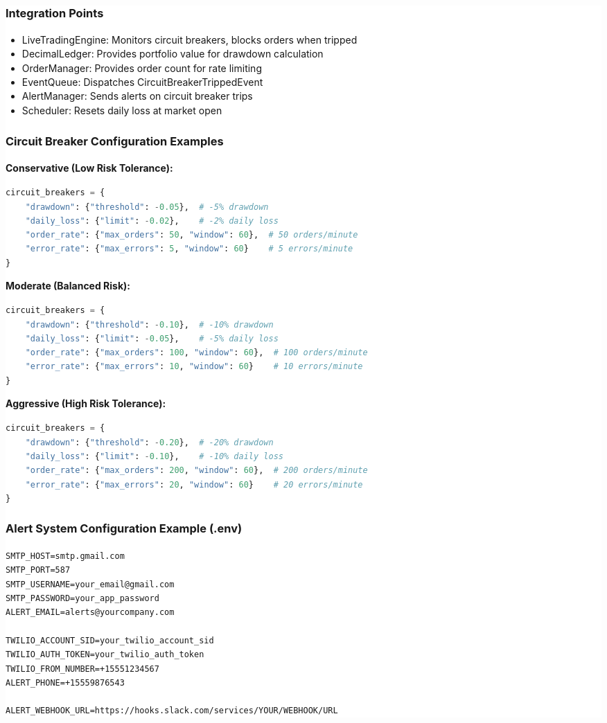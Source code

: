 ### Integration Points
- LiveTradingEngine: Monitors circuit breakers, blocks orders when tripped
- DecimalLedger: Provides portfolio value for drawdown calculation
- OrderManager: Provides order count for rate limiting
- EventQueue: Dispatches CircuitBreakerTrippedEvent
- AlertManager: Sends alerts on circuit breaker trips
- Scheduler: Resets daily loss at market open

### Circuit Breaker Configuration Examples

**Conservative (Low Risk Tolerance):**
```python
circuit_breakers = {
    "drawdown": {"threshold": -0.05},  # -5% drawdown
    "daily_loss": {"limit": -0.02},    # -2% daily loss
    "order_rate": {"max_orders": 50, "window": 60},  # 50 orders/minute
    "error_rate": {"max_errors": 5, "window": 60}    # 5 errors/minute
}
```

**Moderate (Balanced Risk):**
```python
circuit_breakers = {
    "drawdown": {"threshold": -0.10},  # -10% drawdown
    "daily_loss": {"limit": -0.05},    # -5% daily loss
    "order_rate": {"max_orders": 100, "window": 60},  # 100 orders/minute
    "error_rate": {"max_errors": 10, "window": 60}    # 10 errors/minute
}
```

**Aggressive (High Risk Tolerance):**
```python
circuit_breakers = {
    "drawdown": {"threshold": -0.20},  # -20% drawdown
    "daily_loss": {"limit": -0.10},    # -10% daily loss
    "order_rate": {"max_orders": 200, "window": 60},  # 200 orders/minute
    "error_rate": {"max_errors": 20, "window": 60}    # 20 errors/minute
}
```

### Alert System Configuration Example (.env)
```
SMTP_HOST=smtp.gmail.com
SMTP_PORT=587
SMTP_USERNAME=your_email@gmail.com
SMTP_PASSWORD=your_app_password
ALERT_EMAIL=alerts@yourcompany.com

TWILIO_ACCOUNT_SID=your_twilio_account_sid
TWILIO_AUTH_TOKEN=your_twilio_auth_token
TWILIO_FROM_NUMBER=+15551234567
ALERT_PHONE=+15559876543

ALERT_WEBHOOK_URL=https://hooks.slack.com/services/YOUR/WEBHOOK/URL
```
